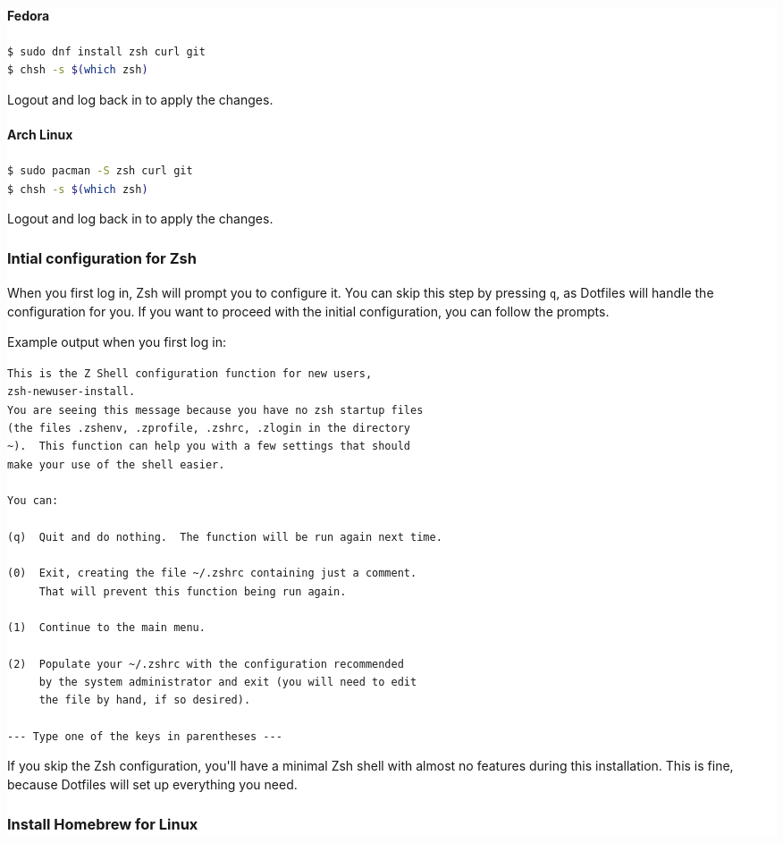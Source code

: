 #### Fedora

```bash
$ sudo dnf install zsh curl git
$ chsh -s $(which zsh)
```

Logout and log back in to apply the changes.

#### Arch Linux

```bash
$ sudo pacman -S zsh curl git
$ chsh -s $(which zsh)
```

Logout and log back in to apply the changes.

### Intial configuration for Zsh

When you first log in, Zsh will prompt you to configure it. You can skip this step by pressing `q`, as Dotfiles will handle the configuration for you. If you want to proceed with the initial configuration, you can follow the prompts.

Example output when you first log in:

```txt
This is the Z Shell configuration function for new users,
zsh-newuser-install.
You are seeing this message because you have no zsh startup files
(the files .zshenv, .zprofile, .zshrc, .zlogin in the directory
~).  This function can help you with a few settings that should
make your use of the shell easier.

You can:

(q)  Quit and do nothing.  The function will be run again next time.

(0)  Exit, creating the file ~/.zshrc containing just a comment.
     That will prevent this function being run again.

(1)  Continue to the main menu.

(2)  Populate your ~/.zshrc with the configuration recommended
     by the system administrator and exit (you will need to edit
     the file by hand, if so desired).

--- Type one of the keys in parentheses ---
```

If you skip the Zsh configuration, you'll have a minimal Zsh shell with almost no features during this installation. This is fine, because Dotfiles will set up everything you need.

### Install Homebrew for Linux
